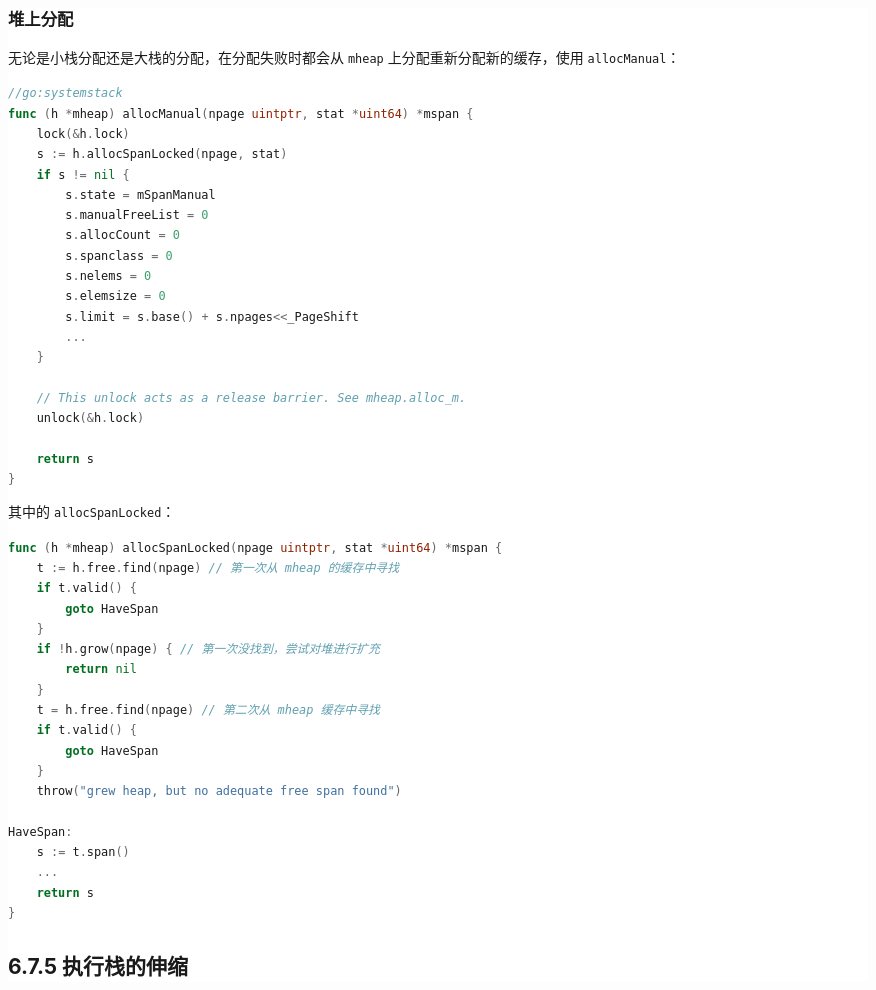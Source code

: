 ### 堆上分配

无论是小栈分配还是大栈的分配，在分配失败时都会从 `mheap` 上分配重新分配新的缓存，使用 `allocManual`：

```go
//go:systemstack
func (h *mheap) allocManual(npage uintptr, stat *uint64) *mspan {
	lock(&h.lock)
	s := h.allocSpanLocked(npage, stat)
	if s != nil {
		s.state = mSpanManual
		s.manualFreeList = 0
		s.allocCount = 0
		s.spanclass = 0
		s.nelems = 0
		s.elemsize = 0
		s.limit = s.base() + s.npages<<_PageShift
		...
	}

	// This unlock acts as a release barrier. See mheap.alloc_m.
	unlock(&h.lock)

	return s
}
```

其中的 `allocSpanLocked`：

```go
func (h *mheap) allocSpanLocked(npage uintptr, stat *uint64) *mspan {
	t := h.free.find(npage) // 第一次从 mheap 的缓存中寻找
	if t.valid() {
		goto HaveSpan
	}
	if !h.grow(npage) { // 第一次没找到，尝试对堆进行扩充
		return nil
	}
	t = h.free.find(npage) // 第二次从 mheap 缓存中寻找
	if t.valid() {
		goto HaveSpan
	}
	throw("grew heap, but no adequate free span found")

HaveSpan:
	s := t.span()
	...
	return s
}
```


## 6.7.5 执行栈的伸缩
